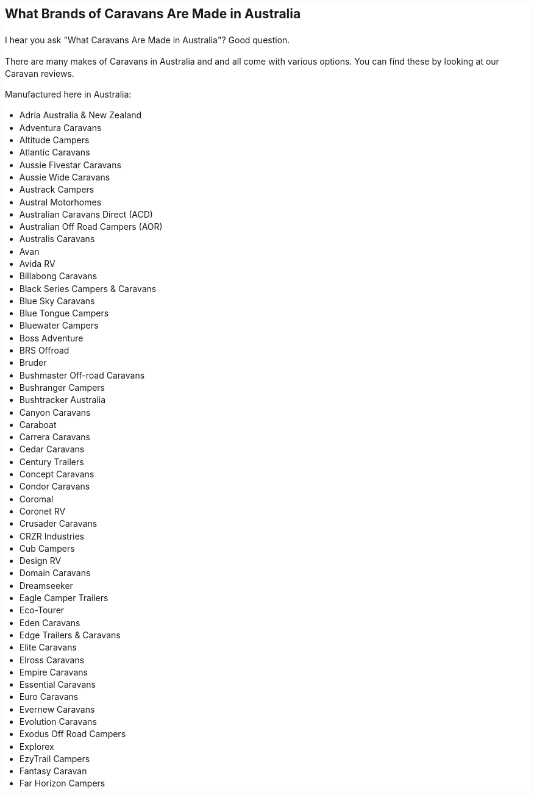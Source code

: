 ## What Brands of Caravans Are Made in Australia

I hear you ask "What Caravans Are Made in Australia"? Good question. 

There are many makes of Caravans in Australia and and all come with various options. You can find these by looking at our Caravan reviews.

Manufactured here in Australia:

-	Adria Australia & New Zealand
-	Adventura Caravans
-	Altitude Campers
-	Atlantic Caravans
-	Aussie Fivestar Caravans
-	Aussie Wide Caravans
-	Austrack Campers
-	Austral Motorhomes
-	Australian Caravans Direct (ACD)
-	Australian Off Road Campers (AOR)
-	Australis Caravans
-	Avan
-	Avida RV
-	Billabong Caravans
-	Black Series Campers & Caravans
-	Blue Sky Caravans
-	Blue Tongue Campers
-	Bluewater Campers
-	Boss Adventure
-	BRS Offroad
-	Bruder
-	Bushmaster Off-road Caravans
-	Bushranger Campers
-	Bushtracker Australia
-	Canyon Caravans
-	Caraboat
-	Carrera Caravans
-	Cedar Caravans
-	Century Trailers
-	Concept Caravans
-	Condor Caravans
-	Coromal
-	Coronet RV
-	Crusader Caravans
-	CRZR Industries
-	Cub Campers
-	Design RV
-	Domain Caravans
-	Dreamseeker
-	Eagle Camper Trailers
-	Eco-Tourer
-	Eden Caravans
-	Edge Trailers & Caravans
-	Elite Caravans
-	Elross Caravans
-	Empire Caravans
-	Essential Caravans
-	Euro Caravans
-	Evernew Caravans
-	Evolution Caravans
-	Exodus Off Road Campers
-	Explorex
-	EzyTrail Campers
-	Fantasy Caravan
-	Far Horizon Campers